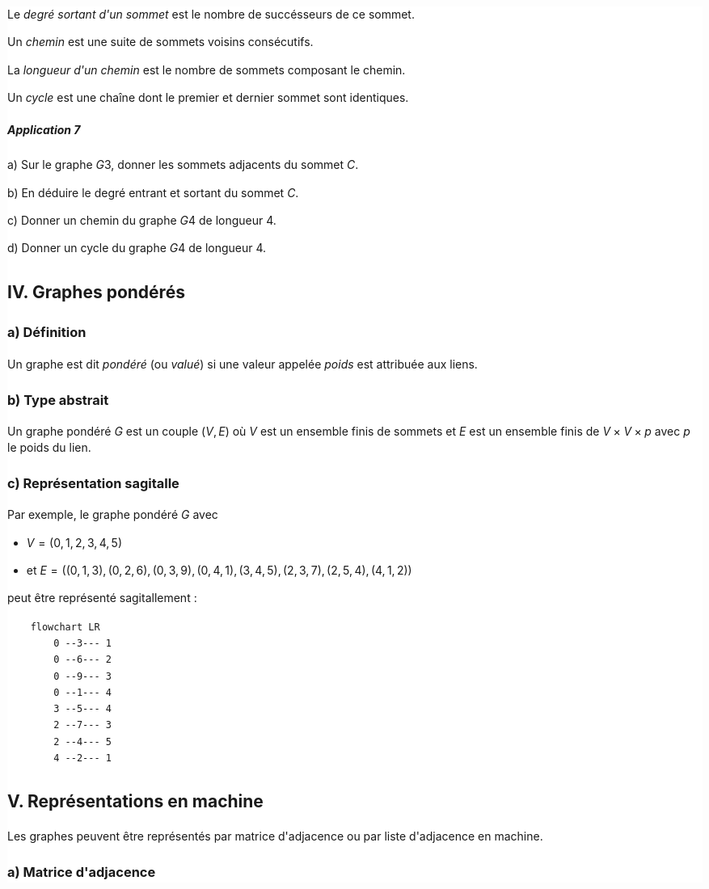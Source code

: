Le *degré sortant d'un sommet* est le nombre de succésseurs de ce sommet.

Un *chemin* est une suite de sommets voisins consécutifs.

La *longueur d'un chemin* est le nombre de sommets composant le chemin.

Un *cycle* est une chaîne dont le premier et dernier sommet sont identiques.

##### Application 7

a) Sur le graphe $G3$, donner les sommets adjacents du sommet $C$.

b) En déduire le degré entrant et sortant du sommet $C$.

c) Donner un chemin du graphe $G4$ de longueur $4$.

d) Donner un cycle du graphe $G4$ de longueur $4$.

## IV. Graphes pondérés

### a) Définition

Un graphe est dit *pondéré* (ou *valué*) si une valeur appelée *poids* est attribuée aux liens.

### b) Type abstrait

Un graphe pondéré $G$ est un couple $(V,E)$ où $V$ est un ensemble finis de sommets et $E$ est un ensemble finis de $V\times V \times p$ avec $p$ le poids du lien.

### c) Représentation sagitalle

Par exemple, le graphe pondéré $G$ avec 

- $V=(0, 1, 2, 3, 4, 5)$ 

- et $E=((0,1,3), (0,2,6), (0,3,9), (0,4,1), (3,4,5), (2,3,7), (2,5,4), (4,1,2))$ 

peut être représenté sagitallement :

```mermaid
    flowchart LR
        0 --3--- 1
        0 --6--- 2
        0 --9--- 3
        0 --1--- 4
        3 --5--- 4
        2 --7--- 3
        2 --4--- 5
        4 --2--- 1
```

## V. Représentations en machine

Les graphes peuvent être représentés par matrice d'adjacence ou par liste d'adjacence en machine.

### a) Matrice d'adjacence

